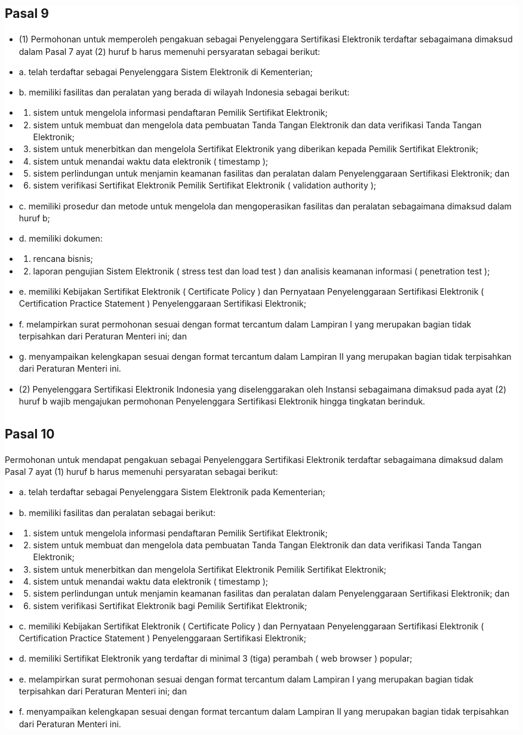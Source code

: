 ## Pasal 9

- (1) Permohonan  untuk  memperoleh  pengakuan  sebagai Penyelenggara Sertifikasi Elektronik terdaftar sebagaimana  dimaksud  dalam  Pasal  7  ayat  (2)  huruf  b harus memenuhi persyaratan sebagai berikut:
- a. telah terdaftar sebagai Penyelenggara Sistem Elektronik di Kementerian;
- b. memiliki  fasilitas  dan  peralatan  yang  berada  di wilayah Indonesia sebagai berikut:
- 1. sistem  untuk  mengelola  informasi  pendaftaran Pemilik Sertifikat Elektronik;
- 2. sistem  untuk  membuat  dan  mengelola  data pembuatan  Tanda  Tangan  Elektronik  dan  data verifikasi Tanda Tangan Elektronik;
- 3. sistem untuk menerbitkan dan mengelola Sertifikat Elektronik  yang  diberikan  kepada Pemilik Sertifikat Elektronik;
- 4. sistem  untuk  menandai  waktu  data  elektronik ( timestamp );

- 5. sistem perlindungan untuk menjamin keamanan fasilitas  dan  peralatan  dalam  Penyelenggaraan Sertifikasi Elektronik; dan
- 6. sistem  verifikasi  Sertifikat  Elektronik  Pemilik Sertifikat Elektronik ( validation authority );
- c. memiliki prosedur dan metode untuk mengelola dan mengoperasikan fasilitas dan peralatan sebagaimana dimaksud dalam huruf b;
- d. memiliki dokumen:
- 1. rencana bisnis;
- 2. laporan pengujian Sistem Elektronik ( stress test dan load test ) dan analisis keamanan informasi ( penetration test );
- e. memiliki  Kebijakan  Sertifikat  Elektronik  ( Certificate Policy )  dan  Pernyataan  Penyelenggaraan  Sertifikasi Elektronik ( Certification Practice Statement ) Penyelenggaraan Sertifikasi Elektronik;
- f. melampirkan  surat  permohonan  sesuai  dengan format tercantum dalam Lampiran I yang merupakan bagian tidak terpisahkan dari Peraturan Menteri ini; dan
- g. menyampaikan  kelengkapan  sesuai  dengan  format tercantum  dalam  Lampiran  II  yang  merupakan bagian tidak terpisahkan dari Peraturan Menteri ini.
- (2) Penyelenggara Sertifikasi Elektronik Indonesia yang diselenggarakan  oleh  Instansi  sebagaimana  dimaksud pada  ayat  (2)  huruf  b  wajib  mengajukan  permohonan Penyelenggara  Sertifikasi  Elektronik  hingga  tingkatan berinduk.

## Pasal 10

Permohonan untuk mendapat pengakuan sebagai Penyelenggara  Sertifikasi  Elektronik  terdaftar  sebagaimana dimaksud  dalam  Pasal  7  ayat  (1)  huruf  b  harus  memenuhi persyaratan sebagai berikut:

- a. telah  terdaftar  sebagai  Penyelenggara  Sistem  Elektronik pada Kementerian;

- b. memiliki fasilitas dan peralatan sebagai berikut:
- 1. sistem untuk  mengelola  informasi  pendaftaran Pemilik Sertifikat Elektronik;
- 2. sistem untuk membuat dan mengelola data pembuatan  Tanda  Tangan  Elektronik  dan  data verifikasi Tanda Tangan Elektronik;
- 3. sistem  untuk  menerbitkan  dan  mengelola  Sertifikat Elektronik Pemilik Sertifikat Elektronik;
- 4. sistem  untuk  menandai  waktu  data  elektronik ( timestamp );
- 5. sistem  perlindungan  untuk  menjamin  keamanan fasilitas dan peralatan dalam  Penyelenggaraan Sertifikasi Elektronik; dan
- 6. sistem  verifikasi  Sertifikat  Elektronik  bagi  Pemilik Sertifikat Elektronik;
- c. memiliki Kebijakan Sertifikat Elektronik ( Certificate Policy ) dan Pernyataan Penyelenggaraan Sertifikasi Elektronik ( Certification Practice Statement ) Penyelenggaraan Sertifikasi Elektronik;
- d. memiliki Sertifikat Elektronik yang terdaftar di minimal 3 (tiga) perambah ( web browser ) popular;
- e. melampirkan  surat  permohonan  sesuai  dengan  format tercantum  dalam  Lampiran  I  yang  merupakan  bagian tidak terpisahkan dari Peraturan Menteri ini; dan
- f. menyampaikan  kelengkapan sesuai dengan format tercantum  dalam  Lampiran  II  yang  merupakan  bagian tidak terpisahkan dari Peraturan Menteri ini.
